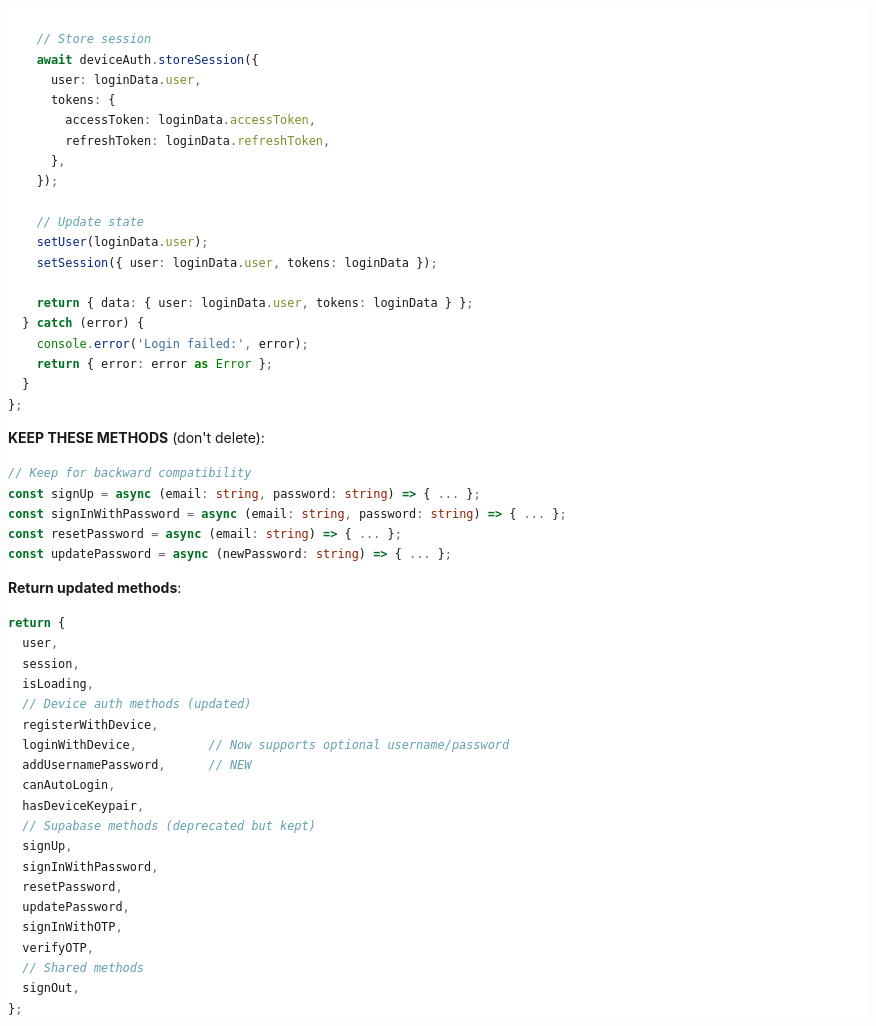 ```typescript

    // Store session
    await deviceAuth.storeSession({
      user: loginData.user,
      tokens: {
        accessToken: loginData.accessToken,
        refreshToken: loginData.refreshToken,
      },
    });

    // Update state
    setUser(loginData.user);
    setSession({ user: loginData.user, tokens: loginData });

    return { data: { user: loginData.user, tokens: loginData } };
  } catch (error) {
    console.error('Login failed:', error);
    return { error: error as Error };
  }
};
```

**KEEP THESE METHODS** (don't delete):
```typescript
// Keep for backward compatibility
const signUp = async (email: string, password: string) => { ... };
const signInWithPassword = async (email: string, password: string) => { ... };
const resetPassword = async (email: string) => { ... };
const updatePassword = async (newPassword: string) => { ... };
```

**Return updated methods**:
```typescript
return {
  user,
  session,
  isLoading,
  // Device auth methods (updated)
  registerWithDevice,
  loginWithDevice,          // Now supports optional username/password
  addUsernamePassword,      // NEW
  canAutoLogin,
  hasDeviceKeypair,
  // Supabase methods (deprecated but kept)
  signUp,
  signInWithPassword,
  resetPassword,
  updatePassword,
  signInWithOTP,
  verifyOTP,
  // Shared methods
  signOut,
};
```
